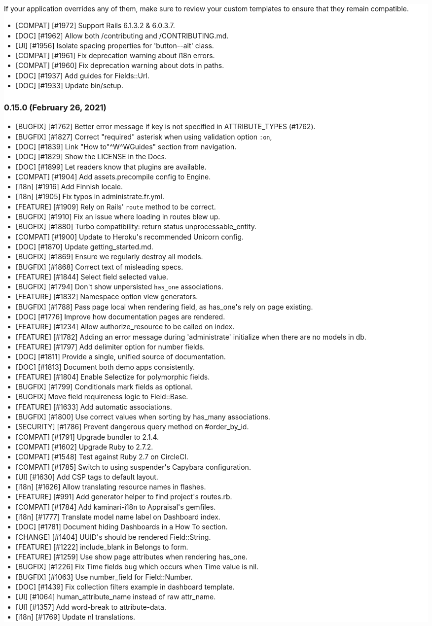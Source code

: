 If your application overrides any of them, make sure to review your
custom templates to ensure that they remain compatible.

* [COMPAT] [#1972] Support Rails 6.1.3.2 & 6.0.3.7.
* [DOC] [#1962] Allow both /contributing and /CONTRIBUTING.md.
* [UI] [#1956] Isolate spacing properties for 'button--alt' class.
* [COMPAT] [#1961] Fix deprecation warning about i18n errors.
* [COMPAT] [#1960] Fix deprecation warning about dots in paths.
* [DOC] [#1937] Add guides for Fields::Url.
* [DOC] [#1933] Update bin/setup.

### 0.15.0 (February 26, 2021)

* [BUGFIX] [#1762] Better error message if key is not specified in ATTRIBUTE_TYPES (#1762).
* [BUGFIX] [#1827] Correct "required" asterisk when using validation option `:on`,
* [DOC] [#1839] Link "How to"^W^WGuides" section from navigation.
* [DOC] [#1829] Show the LICENSE in the Docs.
* [DOC] [#1899] Let readers know that plugins are available.
* [COMPAT] [#1904] Add assets.precompile config to Engine.
* [i18n] [#1916] Add Finnish locale.
* [i18n] [#1905] Fix typos in administrate.fr.yml.
* [FEATURE] [#1909] Rely on Rails' `route` method to be correct.
* [BUGFIX] [#1910] Fix an issue where loading in routes blew up.
* [BUGFIX] [#1880] Turbo compatibility: return status unprocessable_entity.
* [COMPAT] [#1900] Update to Heroku's recommended Unicorn config.
* [DOC] [#1870] Update getting_started.md.
* [BUGFIX] [#1869] Ensure we regularly destroy all models.
* [BUGFIX] [#1868] Correct text of misleading specs.
* [FEATURE] [#1844] Select field selected value.
* [BUGFIX] [#1794] Don't show unpersisted `has_one` associations.
* [FEATURE] [#1832] Namespace option view generators.
* [BUGFIX] [#1788] Pass page local when rendering field, as has_one's rely on page existing.
* [DOC] [#1776] Improve how documentation pages are rendered.
* [FEATURE] [#1234] Allow authorize_resource to be called on index.
* [FEATURE] [#1782] Adding an error message during 'administrate' initialize when there are no models in db.
* [FEATURE] [#1797] Add delimiter option for number fields.
* [DOC] [#1811] Provide a single, unified source of documentation.
* [DOC] [#1813] Document both demo apps consistently.
* [FEATURE] [#1804] Enable Selectize for polymorphic fields.
* [BUGFIX] [#1799] Conditionals mark fields as optional.
* [BUGFIX] Move field requireness logic to Field::Base.
* [FEATURE] [#1633] Add automatic associations.
* [BUGFIX] [#1800] Use correct values when sorting by has_many associations.
* [SECURITY] [#1786] Prevent dangerous query method on #order_by_id.
* [COMPAT] [#1791] Upgrade bundler to 2.1.4.
* [COMPAT] [#1602] Upgrade Ruby to 2.7.2.
* [COMPAT] [#1548] Test against Ruby 2.7 on CircleCI.
* [COMPAT] [#1785] Switch to using suspender's Capybara configuration.
* [UI] [#1630] Add CSP tags to default layout.
* [i18n] [#1626] Allow translating resource names in flashes.
* [FEATURE] [#991] Add generator helper to find project's routes.rb.
* [COMPAT] [#1784] Add kaminari-i18n to Appraisal's gemfiles.
* [i18n] [#1777] Translate model name label on Dashboard index.
* [DOC] [#1781] Document hiding Dashboards in a How To section.
* [CHANGE] [#1404] UUID's should be rendered Field::String.
* [FEATURE] [#1222] include_blank in Belongs to form.
* [FEATURE] [#1259] Use show page attributes when rendering has_one.
* [BUGFIX] [#1226] Fix Time fields bug which occurs when Time value is nil.
* [BUGFIX] [#1063] Use number_field for Field::Number.
* [DOC] [#1439] Fix collection filters example in dashboard template.
* [UI] [#1064] human_attribute_name instead of raw attr_name.
* [UI] [#1357] Add word-break to attribute-data.
* [i18n] [#1769] Update nl translations.

[#2091]: https://github.com/thoughtbot/administrate/issues/2091
[cve-5257]: https://github.com/thoughtbot/administrate/security/advisories/GHSA-2p5p-m353-833w
[released in 3.3.0]: http://sass-lang.com/documentation/file.SASS_CHANGELOG.html#330_7_march_2014
[released in 3.4.0]: http://sass-lang.com/documentation/file.SASS_CHANGELOG.html#340_18_august_2014